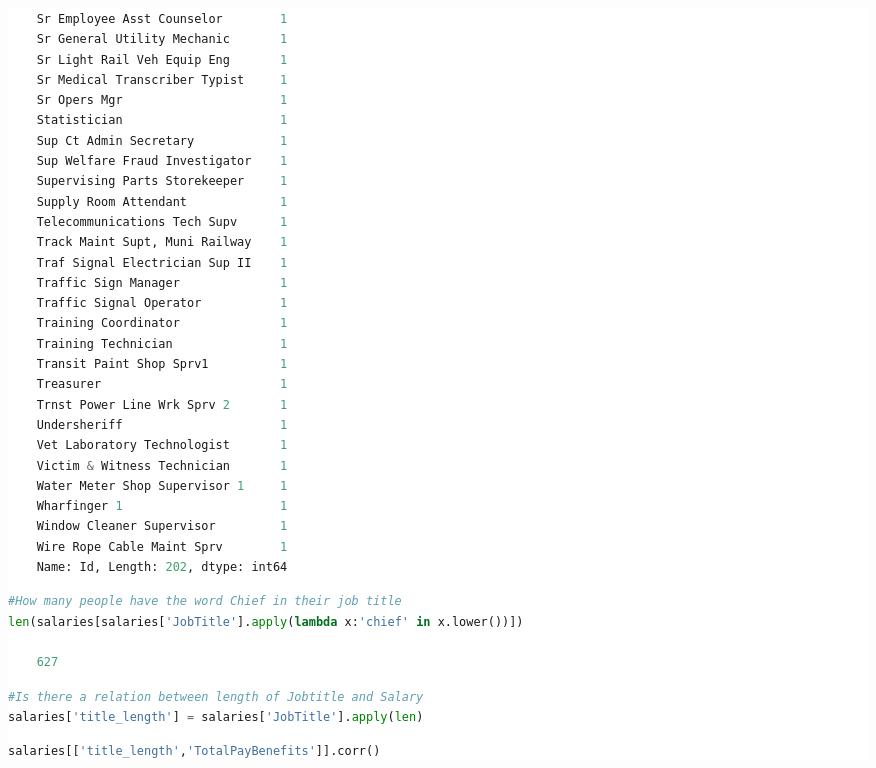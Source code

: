 ```python
    Sr Employee Asst Counselor        1
    Sr General Utility Mechanic       1
    Sr Light Rail Veh Equip Eng       1
    Sr Medical Transcriber Typist     1
    Sr Opers Mgr                      1
    Statistician                      1
    Sup Ct Admin Secretary            1
    Sup Welfare Fraud Investigator    1
    Supervising Parts Storekeeper     1
    Supply Room Attendant             1
    Telecommunications Tech Supv      1
    Track Maint Supt, Muni Railway    1
    Traf Signal Electrician Sup II    1
    Traffic Sign Manager              1
    Traffic Signal Operator           1
    Training Coordinator              1
    Training Technician               1
    Transit Paint Shop Sprv1          1
    Treasurer                         1
    Trnst Power Line Wrk Sprv 2       1
    Undersheriff                      1
    Vet Laboratory Technologist       1
    Victim & Witness Technician       1
    Water Meter Shop Supervisor 1     1
    Wharfinger 1                      1
    Window Cleaner Supervisor         1
    Wire Rope Cable Maint Sprv        1
    Name: Id, Length: 202, dtype: int64
```

```python
#How many people have the word Chief in their job title
len(salaries[salaries['JobTitle'].apply(lambda x:'chief' in x.lower())])

    627
```

```python
#Is there a relation between length of Jobtitle and Salary
salaries['title_length'] = salaries['JobTitle'].apply(len)
```

```python
salaries[['title_length','TotalPayBenefits']].corr()
```

<div>
<style scoped>
    .dataframe tbody tr th:only-of-type {
        vertical-align: middle;
    }

    .dataframe tbody tr th {
        vertical-align: top;
    }
